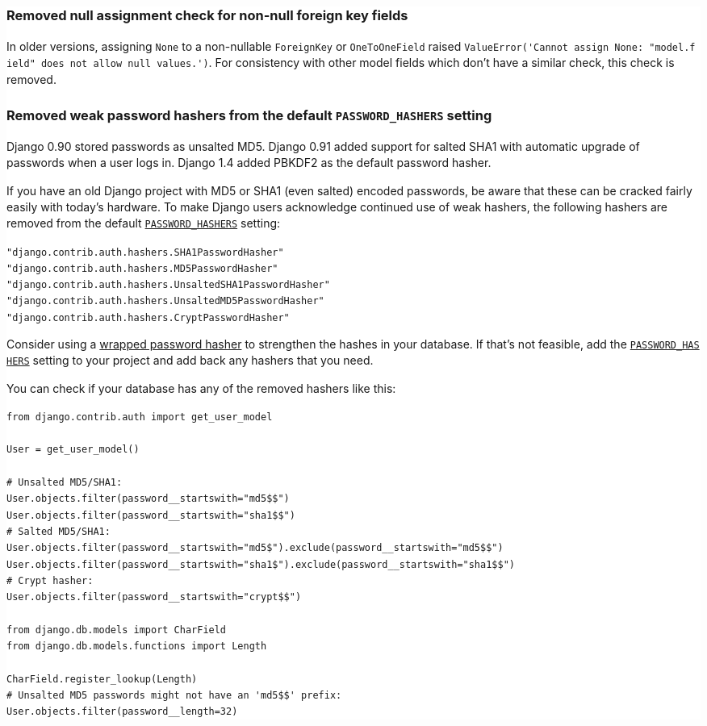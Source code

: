 ### Removed null assignment check for non-null foreign key fields

In older versions, assigning `None` to a non-nullable `ForeignKey` or
`OneToOneField` raised `ValueError('Cannot assign None: "model.field" does
not allow null values.')`. For consistency with other model fields which don’t
have a similar check, this check is removed.

### Removed weak password hashers from the default `PASSWORD_HASHERS` setting

Django 0.90 stored passwords as unsalted MD5. Django 0.91 added support for
salted SHA1 with automatic upgrade of passwords when a user logs in. Django 1.4
added PBKDF2 as the default password hasher.

If you have an old Django project with MD5 or SHA1 (even salted) encoded
passwords, be aware that these can be cracked fairly easily with today’s
hardware. To make Django users acknowledge continued use of weak hashers, the
following hashers are removed from the default [`PASSWORD_HASHERS`](../ref/settings.md#std-setting-PASSWORD_HASHERS)
setting:

```default
"django.contrib.auth.hashers.SHA1PasswordHasher"
"django.contrib.auth.hashers.MD5PasswordHasher"
"django.contrib.auth.hashers.UnsaltedSHA1PasswordHasher"
"django.contrib.auth.hashers.UnsaltedMD5PasswordHasher"
"django.contrib.auth.hashers.CryptPasswordHasher"
```

Consider using a [wrapped password hasher](../topics/auth/passwords.md#wrapping-password-hashers) to
strengthen the hashes in your database. If that’s not feasible, add the
[`PASSWORD_HASHERS`](../ref/settings.md#std-setting-PASSWORD_HASHERS) setting to your project and add back any hashers
that you need.

You can check if your database has any of the removed hashers like this:

```default
from django.contrib.auth import get_user_model

User = get_user_model()

# Unsalted MD5/SHA1:
User.objects.filter(password__startswith="md5$$")
User.objects.filter(password__startswith="sha1$$")
# Salted MD5/SHA1:
User.objects.filter(password__startswith="md5$").exclude(password__startswith="md5$$")
User.objects.filter(password__startswith="sha1$").exclude(password__startswith="sha1$$")
# Crypt hasher:
User.objects.filter(password__startswith="crypt$$")

from django.db.models import CharField
from django.db.models.functions import Length

CharField.register_lookup(Length)
# Unsalted MD5 passwords might not have an 'md5$$' prefix:
User.objects.filter(password__length=32)
```
